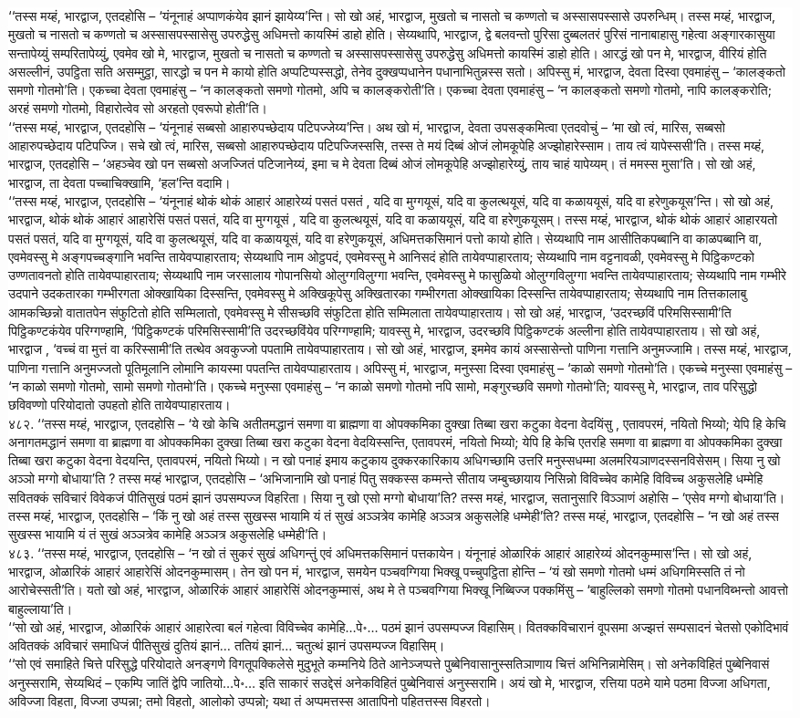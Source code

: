 ‘‘तस्स मय्हं, भारद्वाज, एतदहोसि – ‘यंनूनाहं अप्पाणकंयेव झानं झायेय्य’न्ति। सो खो अहं, भारद्वाज, मुखतो च नासतो च कण्णतो च अस्सासपस्सासे उपरुन्धिम्। तस्स मय्हं, भारद्वाज, मुखतो च नासतो च कण्णतो च अस्सासपस्सासेसु उपरुद्धेसु अधिमत्तो कायस्मिं डाहो होति। सेय्यथापि, भारद्वाज, द्वे बलवन्तो पुरिसा दुब्बलतरं पुरिसं नानाबाहासु गहेत्वा अङ्गारकासुया सन्तापेय्युं सम्परितापेय्युं, एवमेव खो मे, भारद्वाज, मुखतो च नासतो च कण्णतो च अस्सासपस्सासेसु उपरुद्धेसु अधिमत्तो कायस्मिं डाहो होति। आरद्धं खो पन मे, भारद्वाज, वीरियं होति असल्लीनं, उपट्ठिता सति असम्मुट्ठा, सारद्धो च पन मे कायो होति अप्पटिप्पस्सद्धो, तेनेव दुक्खप्पधानेन पधानाभितुन्नस्स सतो। अपिस्सु मं, भारद्वाज, देवता दिस्वा एवमाहंसु – ‘कालङ्कतो समणो गोतमो’ति। एकच्चा देवता एवमाहंसु – ‘न कालङ्कतो समणो गोतमो, अपि च कालङ्करोती’ति। एकच्चा देवता एवमाहंसु – ‘न कालङ्कतो समणो गोतमो, नापि कालङ्करोति; अरहं समणो गोतमो, विहारोत्वेव सो अरहतो एवरूपो होती’ति।  
‘‘तस्स मय्हं, भारद्वाज, एतदहोसि – ‘यंनूनाहं सब्बसो आहारुपच्छेदाय पटिपज्जेय्य’न्ति। अथ खो मं, भारद्वाज, देवता उपसङ्कमित्वा एतदवोचुं – ‘मा खो त्वं, मारिस, सब्बसो आहारुपच्छेदाय पटिपज्जि। सचे खो त्वं, मारिस, सब्बसो आहारुपच्छेदाय पटिपज्जिस्ससि, तस्स ते मयं दिब्बं ओजं लोमकूपेहि अज्झोहारेस्साम। ताय त्वं यापेस्ससी’ति। तस्स मय्हं, भारद्वाज, एतदहोसि – ‘अहञ्चेव खो पन सब्बसो अजज्जितं पटिजानेय्यं, इमा च मे देवता दिब्बं ओजं लोमकूपेहि अज्झोहारेय्युं, ताय चाहं यापेय्यम्। तं ममस्स मुसा’ति। सो खो अहं, भारद्वाज, ता देवता पच्चाचिक्खामि, ‘हल’न्ति वदामि।  
‘‘तस्स मय्हं, भारद्वाज, एतदहोसि – ‘यंनूनाहं थोकं थोकं आहारं आहारेय्यं पसतं पसतं , यदि वा मुग्गयूसं, यदि वा कुलत्थयूसं, यदि वा कळाययूसं, यदि वा हरेणुकयूस’न्ति। सो खो अहं, भारद्वाज, थोकं थोकं आहारं आहारेसिं पसतं पसतं, यदि वा मुग्गयूसं , यदि वा कुलत्थयूसं, यदि वा कळाययूसं, यदि वा हरेणुकयूसम्। तस्स मय्हं, भारद्वाज, थोकं थोकं आहारं आहारयतो पसतं पसतं, यदि वा मुग्गयूसं, यदि वा कुलत्थयूसं, यदि वा कळाययूसं, यदि वा हरेणुकयूसं, अधिमत्तकसिमानं पत्तो कायो होति। सेय्यथापि नाम आसीतिकपब्बानि वा काळपब्बानि वा, एवमेवस्सु मे अङ्गपच्चङ्गानि भवन्ति तायेवप्पाहारताय; सेय्यथापि नाम ओट्ठपदं, एवमेवस्सु मे आनिसदं होति तायेवप्पाहारताय; सेय्यथापि नाम वट्टनावळी, एवमेवस्सु मे पिट्ठिकण्टको उण्णतावनतो होति तायेवप्पाहारताय; सेय्यथापि नाम जरसालाय गोपानसियो ओलुग्गविलुग्गा भवन्ति, एवमेवस्सु मे फासुळियो ओलुग्गविलुग्गा भवन्ति तायेवप्पाहारताय; सेय्यथापि नाम गम्भीरे उदपाने उदकतारका गम्भीरगता ओक्खायिका दिस्सन्ति, एवमेवस्सु मे अक्खिकूपेसु अक्खितारका गम्भीरगता ओक्खायिका दिस्सन्ति तायेवप्पाहारताय; सेय्यथापि नाम तित्तकालाबु आमकच्छिन्नो वातातपेन संफुटितो होति सम्मिलातो, एवमेवस्सु मे सीसच्छवि संफुटिता होति सम्मिलाता तायेवप्पाहारताय। सो खो अहं, भारद्वाज, ‘उदरच्छविं परिमसिस्सामी’ति पिट्ठिकण्टकंयेव परिग्गण्हामि, ‘पिट्ठिकण्टकं परिमसिस्सामी’ति उदरच्छविंयेव परिग्गण्हामि; यावस्सु मे, भारद्वाज, उदरच्छवि पिट्ठिकण्टकं अल्लीना होति तायेवप्पाहारताय। सो खो अहं, भारद्वाज , ‘वच्चं वा मुत्तं वा करिस्सामी’ति तत्थेव अवकुज्जो पपतामि तायेवप्पाहारताय। सो खो अहं, भारद्वाज, इममेव कायं अस्सासेन्तो पाणिना गत्तानि अनुमज्जामि। तस्स मय्हं, भारद्वाज, पाणिना गत्तानि अनुमज्जतो पूतिमूलानि लोमानि कायस्मा पपतन्ति तायेवप्पाहारताय। अपिस्सु मं, भारद्वाज, मनुस्सा दिस्वा एवमाहंसु – ‘काळो समणो गोतमो’ति। एकच्चे मनुस्सा एवमाहंसु – ‘न काळो समणो गोतमो, सामो समणो गोतमो’ति। एकच्चे मनुस्सा एवमाहंसु – ‘न काळो समणो गोतमो नपि सामो, मङ्गुरच्छवि समणो गोतमो’ति; यावस्सु मे, भारद्वाज, ताव परिसुद्धो छविवण्णो परियोदातो उपहतो होति तायेवप्पाहारताय।  
४८२. ‘‘तस्स मय्हं, भारद्वाज, एतदहोसि – ‘ये खो केचि अतीतमद्धानं समणा वा ब्राह्मणा वा ओपक्कमिका दुक्खा तिब्बा खरा कटुका वेदना वेदयिंसु , एतावपरमं, नयितो भिय्यो; येपि हि केचि अनागतमद्धानं समणा वा ब्राह्मणा वा ओपक्कमिका दुक्खा तिब्बा खरा कटुका वेदना वेदयिस्सन्ति, एतावपरमं, नयितो भिय्यो; येपि हि केचि एतरहि समणा वा ब्राह्मणा वा ओपक्कमिका दुक्खा तिब्बा खरा कटुका वेदना वेदयन्ति, एतावपरमं, नयितो भिय्यो। न खो पनाहं इमाय कटुकाय दुक्करकारिकाय अधिगच्छामि उत्तरि मनुस्सधम्मा अलमरियञाणदस्सनविसेसम्। सिया नु खो अञ्ञो मग्गो बोधाया’ति ? तस्स मय्हं भारद्वाज, एतदहोसि – ‘अभिजानामि खो पनाहं पितु सक्कस्स कम्मन्ते सीताय जम्बुच्छायाय निसिन्नो विविच्चेव कामेहि विविच्च अकुसलेहि धम्मेहि सवितक्कं सविचारं विवेकजं पीतिसुखं पठमं झानं उपसम्पज्ज विहरिता। सिया नु खो एसो मग्गो बोधाया’ति? तस्स मय्हं, भारद्वाज, सतानुसारि विञ्ञाणं अहोसि – ‘एसेव मग्गो बोधाया’ति। तस्स मय्हं, भारद्वाज, एतदहोसि – ‘किं नु खो अहं तस्स सुखस्स भायामि यं तं सुखं अञ्ञत्रेव कामेहि अञ्ञत्र अकुसलेहि धम्मेही’ति? तस्स मय्हं, भारद्वाज, एतदहोसि – ‘न खो अहं तस्स सुखस्स भायामि यं तं सुखं अञ्ञत्रेव कामेहि अञ्ञत्र अकुसलेहि धम्मेही’ति।  
४८३. ‘‘तस्स मय्हं, भारद्वाज, एतदहोसि – ‘न खो तं सुकरं सुखं अधिगन्तुं एवं अधिमत्तकसिमानं पत्तकायेन। यंनूनाहं ओळारिकं आहारं आहारेय्यं ओदनकुम्मास’न्ति। सो खो अहं, भारद्वाज, ओळारिकं आहारं आहारेसिं ओदनकुम्मासम्। तेन खो पन मं, भारद्वाज, समयेन पञ्चवग्गिया भिक्खू पच्चुपट्ठिता होन्ति – ‘यं खो समणो गोतमो धम्मं अधिगमिस्सति तं नो आरोचेस्सती’ति। यतो खो अहं, भारद्वाज, ओळारिकं आहारं आहारेसिं ओदनकुम्मासं, अथ मे ते पञ्चवग्गिया भिक्खू निब्बिज्ज पक्कमिंसु – ‘बाहुल्लिको समणो गोतमो पधानविब्भन्तो आवत्तो बाहुल्लाया’ति।  
‘‘सो खो अहं, भारद्वाज, ओळारिकं आहारं आहारेत्वा बलं गहेत्वा विविच्चेव कामेहि…पे॰… पठमं झानं उपसम्पज्ज विहासिम्। वितक्कविचारानं वूपसमा अज्झत्तं सम्पसादनं चेतसो एकोदिभावं अवितक्कं अविचारं समाधिजं पीतिसुखं दुतियं झानं… ततियं झानं… चतुत्थं झानं उपसम्पज्ज विहासिम्।  
‘‘सो एवं समाहिते चित्ते परिसुद्धे परियोदाते अनङ्गणे विगतूपक्किलेसे मुदुभूते कम्मनिये ठिते आनेञ्जप्पत्ते पुब्बेनिवासानुस्सतिञाणाय चित्तं अभिनिन्नामेसिम्। सो अनेकविहितं पुब्बेनिवासं अनुस्सरामि, सेय्यथिदं – एकम्पि जातिं द्वेपि जातियो…पे॰… इति साकारं सउद्देसं अनेकविहितं पुब्बेनिवासं अनुस्सरामि। अयं खो मे, भारद्वाज, रत्तिया पठमे यामे पठमा विज्जा अधिगता, अविज्जा विहता, विज्जा उप्पन्ना; तमो विहतो, आलोको उप्पन्नो; यथा तं अप्पमत्तस्स आतापिनो पहितत्तस्स विहरतो।  